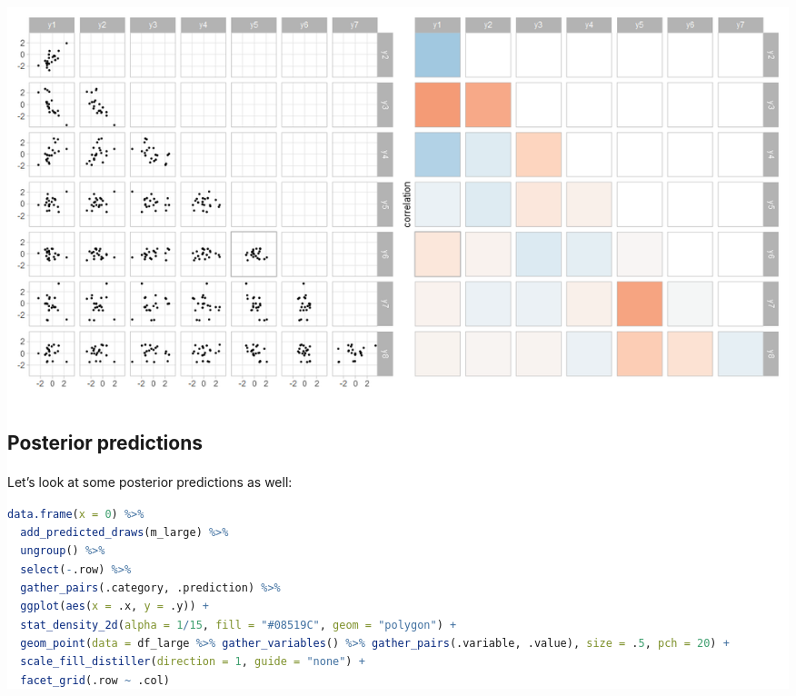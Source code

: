 ![](multivariate-regression_files/figure-gfm/unnamed-chunk-15-1.png)

## Posterior predictions

Let’s look at some posterior predictions as well:

``` r
data.frame(x = 0) %>%
  add_predicted_draws(m_large) %>%
  ungroup() %>%
  select(-.row) %>%
  gather_pairs(.category, .prediction) %>%
  ggplot(aes(x = .x, y = .y)) +
  stat_density_2d(alpha = 1/15, fill = "#08519C", geom = "polygon") +
  geom_point(data = df_large %>% gather_variables() %>% gather_pairs(.variable, .value), size = .5, pch = 20) +
  scale_fill_distiller(direction = 1, guide = "none") +
  facet_grid(.row ~ .col)
```
